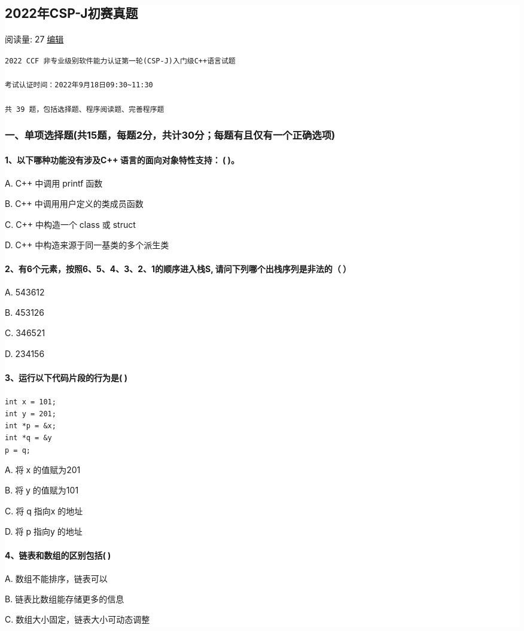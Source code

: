 ## 2022年CSP-J初赛真题

阅读量: 27 [编辑](https://aimadao.com/manage/wiki/wikipage_update?id=1567222596108384)

```
2022 CCF 非专业级别软件能力认证第一轮(CSP-J)入门级C++语言试题

考试认证时间：2022年9月18日09:30~11:30

共 39 题，包括选择题、程序阅读题、完善程序题
```

### 一、单项选择题(共15题，每题2分，共计30分；每题有且仅有一个正确选项)

#### 1、以下哪种功能没有涉及C++ 语言的面向对象特性支持： ( )。

A. C++ 中调用 printf 函数

B. C++ 中调用用户定义的类成员函数

C. C++ 中构造一个 class 或 struct

D. C++ 中构造来源于同一基类的多个派生类

#### 2、有6个元素，按照6、5、4、3、2、1的顺序进入栈S, 请问下列哪个出栈序列是非法的（ ）

A. 543612

B. 453126

C. 346521

D. 234156

#### 3、运行以下代码片段的行为是( )

```
int x = 101;
int y = 201;
int *p = &x;
int *q = &y
p = q;
```

A. 将 x 的值赋为201

B. 将 y 的值赋为101

C. 将 q 指向x 的地址

D. 将 p 指向y 的地址

#### 4、链表和数组的区别包括( )

A. 数组不能排序，链表可以

B. 链表比数组能存储更多的信息

C. 数组大小固定，链表大小可动态调整
